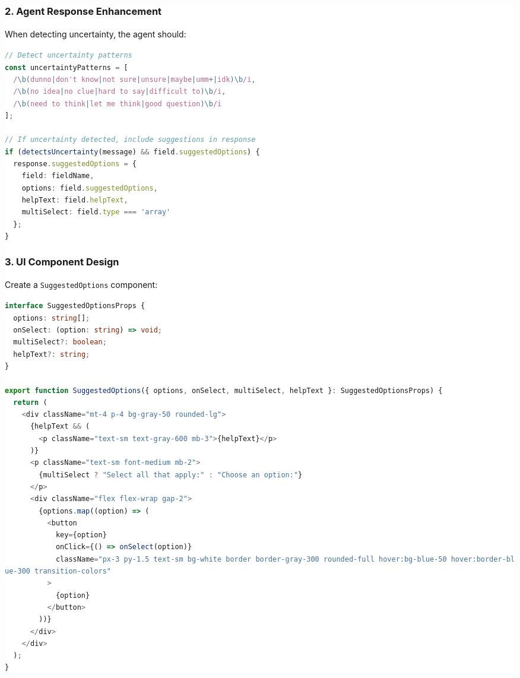 ### 2. Agent Response Enhancement

When detecting uncertainty, the agent should:

```typescript
// Detect uncertainty patterns
const uncertaintyPatterns = [
  /\b(dunno|don't know|not sure|unsure|maybe|umm+|idk)\b/i,
  /\b(no idea|no clue|hard to say|difficult to)\b/i,
  /\b(need to think|let me think|good question)\b/i
];

// If uncertainty detected, include suggestions in response
if (detectsUncertainty(message) && field.suggestedOptions) {
  response.suggestedOptions = {
    field: fieldName,
    options: field.suggestedOptions,
    helpText: field.helpText,
    multiSelect: field.type === 'array'
  };
}
```

### 3. UI Component Design

Create a `SuggestedOptions` component:

```typescript
interface SuggestedOptionsProps {
  options: string[];
  onSelect: (option: string) => void;
  multiSelect?: boolean;
  helpText?: string;
}

export function SuggestedOptions({ options, onSelect, multiSelect, helpText }: SuggestedOptionsProps) {
  return (
    <div className="mt-4 p-4 bg-gray-50 rounded-lg">
      {helpText && (
        <p className="text-sm text-gray-600 mb-3">{helpText}</p>
      )}
      <p className="text-sm font-medium mb-2">
        {multiSelect ? "Select all that apply:" : "Choose an option:"}
      </p>
      <div className="flex flex-wrap gap-2">
        {options.map((option) => (
          <button
            key={option}
            onClick={() => onSelect(option)}
            className="px-3 py-1.5 text-sm bg-white border border-gray-300 rounded-full hover:bg-blue-50 hover:border-blue-300 transition-colors"
          >
            {option}
          </button>
        ))}
      </div>
    </div>
  );
}
```
